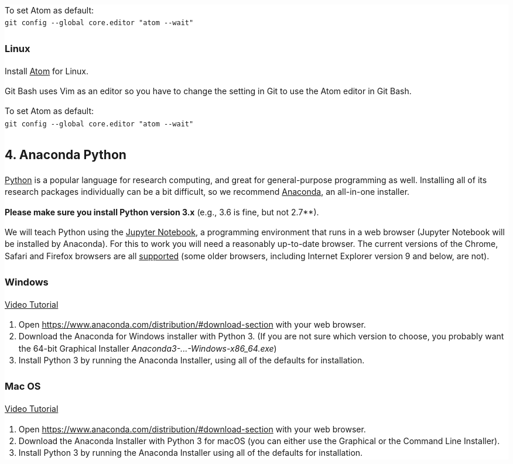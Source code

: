 To set Atom as default:   
`git config --global core.editor "atom --wait"`

### Linux 
Install [Atom](https://flight-manual.atom.io/getting-started/sections/installing-atom/#platform-linux) for Linux. 

Git Bash uses Vim as an editor so you have to change the setting in Git to use the Atom editor in Git Bash.

To set Atom as default:   
`git config --global core.editor "atom --wait"`

## 4. Anaconda Python

[Python](https://python.org) is a popular language for research
computing, and great for general-purpose programming as well. Installing
all of its research packages individually can be a bit difficult, so we
recommend [Anaconda](https://www.anaconda.com/distribution/), an
all-in-one installer.

**Please make sure you
install Python version 3.x** (e.g., 3.6 is fine, but not 2.7**).

We will teach Python using the [Jupyter Notebook](https://jupyter.org/),
a programming environment that runs in a web browser (Jupyter Notebook
will be installed by Anaconda). For this to work you will need a
reasonably up-to-date browser. The current versions of the Chrome,
Safari and Firefox browsers are all
[supported](https://jupyter-notebook.readthedocs.io/en/stable/notebook.html#browser-compatibility)
(some older browsers, including Internet Explorer version 9 and below,
are not).


### Windows

[Video Tutorial](https://www.youtube.com/watch?v=xxQ0mzZ8UvA)

1.  Open <https://www.anaconda.com/distribution/#download-section> with
    your web browser.
2.  Download the Anaconda for Windows installer with Python 3. (If you
    are not sure which version to choose, you probably want the 64-bit
    Graphical Installer *Anaconda3-\...-Windows-x86\_64.exe*)
3.  Install Python 3 by running the Anaconda Installer, using all of the defaults for installation.

### Mac OS
[Video Tutorial](https://www.youtube.com/watch?v=TcSAln46u9U)

1.  Open <https://www.anaconda.com/distribution/#download-section> with
    your web browser.
2.  Download the Anaconda Installer with Python 3 for macOS (you can
    either use the Graphical or the Command Line Installer).
3.  Install Python 3 by running the Anaconda Installer using all of the
    defaults for installation.
